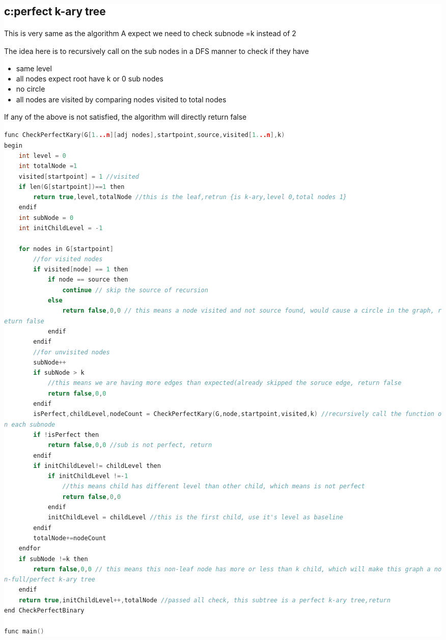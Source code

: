 ## c:perfect k-ary tree

This is very same as the algorithm A expect we need to check subnode =k instead of 2

The idea here is to recursively call on the sub nodes in a DFS manner to check if they have 

- same level
- all nodes expect root have k or 0 sub nodes
- no circle
- all nodes are visited by comparing nodes visited to total nodes

If any of the above is not satisfied, the algorithm will directly return false

```c++
func CheckPerfectKary(G[1...n][adj nodes],startpoint,source,visited[1...n],k)
begin
    int level = 0
    int totalNode =1
    visited[startpoint] = 1 //visited
    if len(G[startpoint])==1 then
        return true,level,totalNode //this is the leaf,retrun {is k-ary,level 0,total nodes 1}
    endif
    int subNode = 0
    int initChildLevel = -1
    
	for nodes in G[startpoint]
        //for visited nodes
        if visited[node] == 1 then
            if node == source then
                continue // skip the source of recursion
            else
                return false,0,0 // this means a node visited and not source found, would cause a circle in the graph, return false
            endif
      	endif
        //for unvisited nodes
        subNode++
        if subNode > k
            //this means we are having more edges than expected(already skipped the soruce edge, return false		
            return false,0,0
        endif
       	isPerfect,childLevel,nodeCount = CheckPerfectKary(G,node,startpoint,visited,k) //recursively call the function on each subnode
        if !isPerfect then
            return false,0,0 //sub is not perfect, return
        endif
        if initChildLevel!= childLevel then
            if initChildLevel !=-1
            	//this means child has different level than other child, which means is not perfect
            	return false,0,0
            endif
            initChildLevel = childLevel //this is the first child, use it's level as baseline
        endif
        totalNode+=nodeCount
    endfor
   	if subNode !=k then
        return false,0,0 // this means this non-leaf node has more or less than k child, which will make this graph a non-full/perfect k-ary tree
    endif
    return true,initChildLevel++,totalNode //passed all check, this subtree is a perfect k-ary tree,return
end CheckPerfectBinary
        
func main()
```